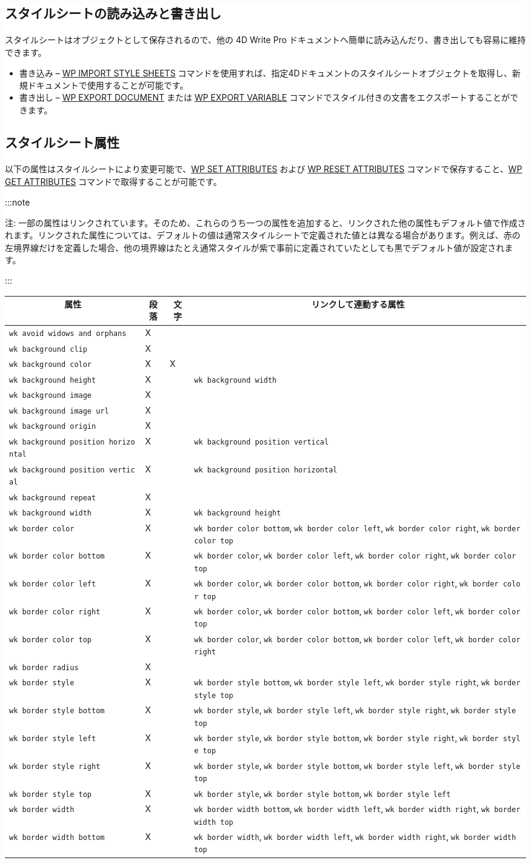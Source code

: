 ## スタイルシートの読み込みと書き出し

スタイルシートはオブジェクトとして保存されるので、他の 4D Write Pro ドキュメントへ簡単に読み込んだり、書き出しても容易に維持できます。

- 書き込み – [WP IMPORT STYLE SHEETS](../commands-legacy/wp-import-style-sheets) コマンドを使用すれば、指定4Dドキュメントのスタイルシートオブジェクトを取得し、新規ドキュメントで使用することが可能です。
- 書き出し – [WP EXPORT DOCUMENT](../commands/wp-export-document) または [WP EXPORT VARIABLE](../commands/wp-export-variable.md) コマンドでスタイル付きの文書をエクスポートすることができます。

## スタイルシート属性

以下の属性はスタイルシートにより変更可能で、[WP SET ATTRIBUTES](../commands/wp-set-attributes) および [WP RESET ATTRIBUTES](../commands/wp-reset-attributes) コマンドで保存すること、[WP GET ATTRIBUTES](../commands/wp-get-attributes) コマンドで取得することが可能です。

:::note

注: 一部の属性はリンクされています。そのため、これらのうち一つの属性を追加すると、リンクされた他の属性もデフォルト値で作成されます。リンクされた属性については、デフォルトの値は通常スタイルシートで定義された値とは異なる場合があります。例えば、赤の左境界線だけを定義した場合、他の境界線はたとえ通常スタイルが紫で事前に定義されていたとしても黒でデフォルト値が設定されます。

:::


| 属性                        | 段落 | 文字 | 	リンクして連動する属性 |
|----------------------------------|-----------|-----------|-------------|
| `wk avoid widows and orphans`    | X         |           |             |
| `wk background clip`             | X         |           |             |
| `wk background color`            | X         | X         |             |
| `wk background height`           | X         |           | `wk background width` |
| `wk background image`            | X         |           |             |
| `wk background image url`        | X         |           |             |
| `wk background origin`           | X         |           |             |
| `wk background position horizontal` | X      |           | `wk background position vertical` |
| `wk background position vertical`   | X      |           | `wk background position horizontal` |
| `wk background repeat`           | X         |           |             |
| `wk background width`            | X         |           | `wk background height` |
| `wk border color`                | X         |           | `wk border color bottom`, `wk border color left`, `wk border color right`, `wk border color top` |
| `wk border color bottom`         | X         |           | `wk border color`, `wk border color left`, `wk border color right`, `wk border color top` |
| `wk border color left`           | X         |           | `wk border color`, `wk border color bottom`, `wk border color right`, `wk border color top` |
| `wk border color right`          | X         |           | `wk border color`, `wk border color bottom`, `wk border color left`, `wk border color top` |
| `wk border color top`            | X         |           | `wk border color`, `wk border color bottom`, `wk border color left`, `wk border color right` |
| `wk border radius`               | X         |           |             |
| `wk border style`                | X         |           | `wk border style bottom`, `wk border style left`, `wk border style right`, `wk border style top` |
| `wk border style bottom`         | X         |           | `wk border style`, `wk border style left`, `wk border style right`, `wk border style top` |
| `wk border style left`           | X         |           | `wk border style`, `wk border style bottom`, `wk border style right`, `wk border style top` |
| `wk border style right`          | X         |           | `wk border style`, `wk border style bottom`, `wk border style left`, `wk border style top` |
| `wk border style top`            | X         |           | `wk border style`, `wk border style bottom`, `wk border style left` |
| `wk border width`                | X         |           | `wk border width bottom`, `wk border width left`, `wk border width right`, `wk border width top` |
| `wk border width bottom`         | X         |           | `wk border width`, `wk border width left`, `wk border width right`, `wk border width top` |